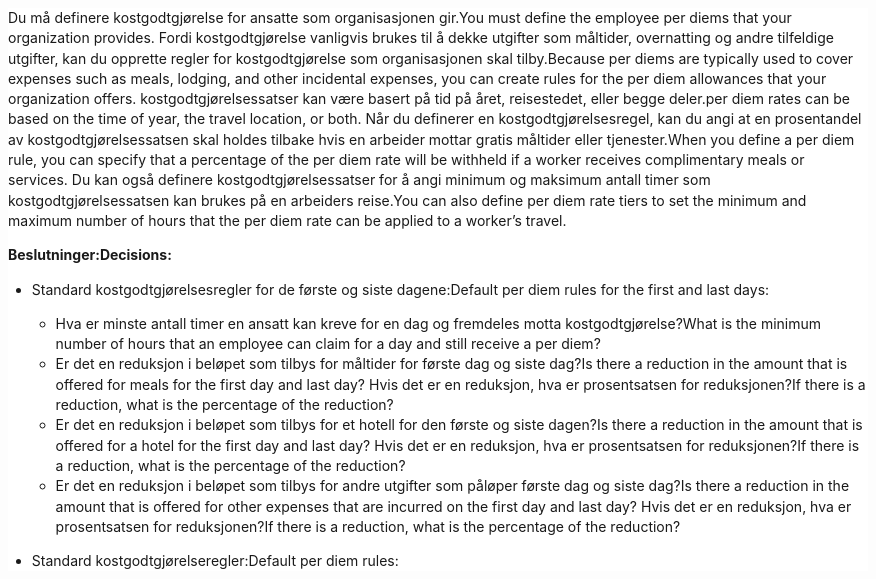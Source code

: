 <span data-ttu-id="c7171-117">Du må definere kostgodtgjørelse for ansatte som organisasjonen gir.</span><span class="sxs-lookup"><span data-stu-id="c7171-117">You must define the employee per diems that your organization provides.</span></span> <span data-ttu-id="c7171-118">Fordi kostgodtgjørelse vanligvis brukes til å dekke utgifter som måltider, overnatting og andre tilfeldige utgifter, kan du opprette regler for kostgodtgjørelse som organisasjonen skal tilby.</span><span class="sxs-lookup"><span data-stu-id="c7171-118">Because per diems are typically used to cover expenses such as meals, lodging, and other incidental expenses, you can create rules for the per diem allowances that your organization offers.</span></span> <span data-ttu-id="c7171-119">kostgodtgjørelsessatser kan være basert på tid på året, reisestedet, eller begge deler.</span><span class="sxs-lookup"><span data-stu-id="c7171-119">per diem rates can be based on the time of year, the travel location, or both.</span></span> <span data-ttu-id="c7171-120">Når du definerer en kostgodtgjørelsesregel, kan du angi at en prosentandel av kostgodtgjørelsessatsen skal holdes tilbake hvis en arbeider mottar gratis måltider eller tjenester.</span><span class="sxs-lookup"><span data-stu-id="c7171-120">When you define a per diem rule, you can specify that a percentage of the per diem rate will be withheld if a worker receives complimentary meals or services.</span></span> <span data-ttu-id="c7171-121">Du kan også definere kostgodtgjørelsessatser for å angi minimum og maksimum antall timer som kostgodtgjørelsessatsen kan brukes på en arbeiders reise.</span><span class="sxs-lookup"><span data-stu-id="c7171-121">You can also define per diem rate tiers to set the minimum and maximum number of hours that the per diem rate can be applied to a worker’s travel.</span></span>

<span data-ttu-id="c7171-122">**Beslutninger:**</span><span class="sxs-lookup"><span data-stu-id="c7171-122">**Decisions:**</span></span>

- <span data-ttu-id="c7171-123">Standard kostgodtgjørelsesregler for de første og siste dagene:</span><span class="sxs-lookup"><span data-stu-id="c7171-123">Default per diem rules for the first and last days:</span></span>

    - <span data-ttu-id="c7171-124">Hva er minste antall timer en ansatt kan kreve for en dag og fremdeles motta kostgodtgjørelse?</span><span class="sxs-lookup"><span data-stu-id="c7171-124">What is the minimum number of hours that an employee can claim for a day and still receive a per diem?</span></span>
    - <span data-ttu-id="c7171-125">Er det en reduksjon i beløpet som tilbys for måltider for første dag og siste dag?</span><span class="sxs-lookup"><span data-stu-id="c7171-125">Is there a reduction in the amount that is offered for meals for the first day and last day?</span></span> <span data-ttu-id="c7171-126">Hvis det er en reduksjon, hva er prosentsatsen for reduksjonen?</span><span class="sxs-lookup"><span data-stu-id="c7171-126">If there is a reduction, what is the percentage of the reduction?</span></span>
    - <span data-ttu-id="c7171-127">Er det en reduksjon i beløpet som tilbys for et hotell for den første og siste dagen?</span><span class="sxs-lookup"><span data-stu-id="c7171-127">Is there a reduction in the amount that is offered for a hotel for the first day and last day?</span></span> <span data-ttu-id="c7171-128">Hvis det er en reduksjon, hva er prosentsatsen for reduksjonen?</span><span class="sxs-lookup"><span data-stu-id="c7171-128">If there is a reduction, what is the percentage of the reduction?</span></span>
    - <span data-ttu-id="c7171-129">Er det en reduksjon i beløpet som tilbys for andre utgifter som påløper første dag og siste dag?</span><span class="sxs-lookup"><span data-stu-id="c7171-129">Is there a reduction in the amount that is offered for other expenses that are incurred on the first day and last day?</span></span> <span data-ttu-id="c7171-130">Hvis det er en reduksjon, hva er prosentsatsen for reduksjonen?</span><span class="sxs-lookup"><span data-stu-id="c7171-130">If there is a reduction, what is the percentage of the reduction?</span></span>

- <span data-ttu-id="c7171-131">Standard kostgodtgjørelseregler:</span><span class="sxs-lookup"><span data-stu-id="c7171-131">Default per diem rules:</span></span>
